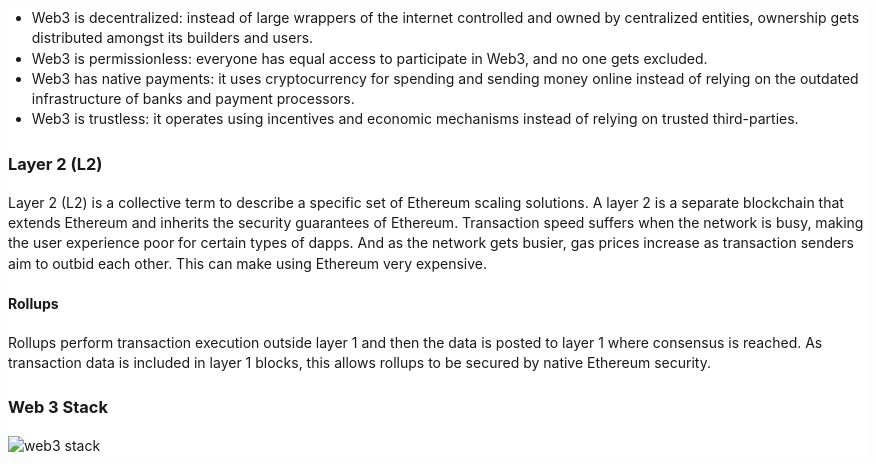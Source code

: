 - Web3 is decentralized: instead of large wrappers of the internet controlled and owned by centralized entities, 
ownership gets distributed amongst its builders and users.
- Web3 is permissionless: everyone has equal access to participate in Web3, and no one gets excluded.
- Web3 has native payments: it uses cryptocurrency for spending and sending money online instead of relying on the 
outdated infrastructure of banks and payment processors.
- Web3 is trustless: it operates using incentives and economic mechanisms instead of relying on trusted third-parties.

### Layer 2 (L2)

Layer 2 (L2) is a collective term to describe a specific set of Ethereum scaling solutions. A layer 2 is a separate 
blockchain that extends Ethereum and inherits the security guarantees of Ethereum.
Transaction speed suffers when the network is busy, making the user experience poor for certain types of dapps. And as 
the network gets busier, gas prices increase as transaction senders aim to outbid each other. This can make using 
Ethereum very expensive.

#### Rollups
Rollups perform transaction execution outside layer 1 and then the data is posted to layer 1 where consensus is reached. 
As transaction data is included in layer 1 blocks, this allows rollups to be secured by native Ethereum security.

### Web 3 Stack

<img width="100%" src="https://edgeandnode.com/images/web3-stack.jpg" alt="web3 stack">
